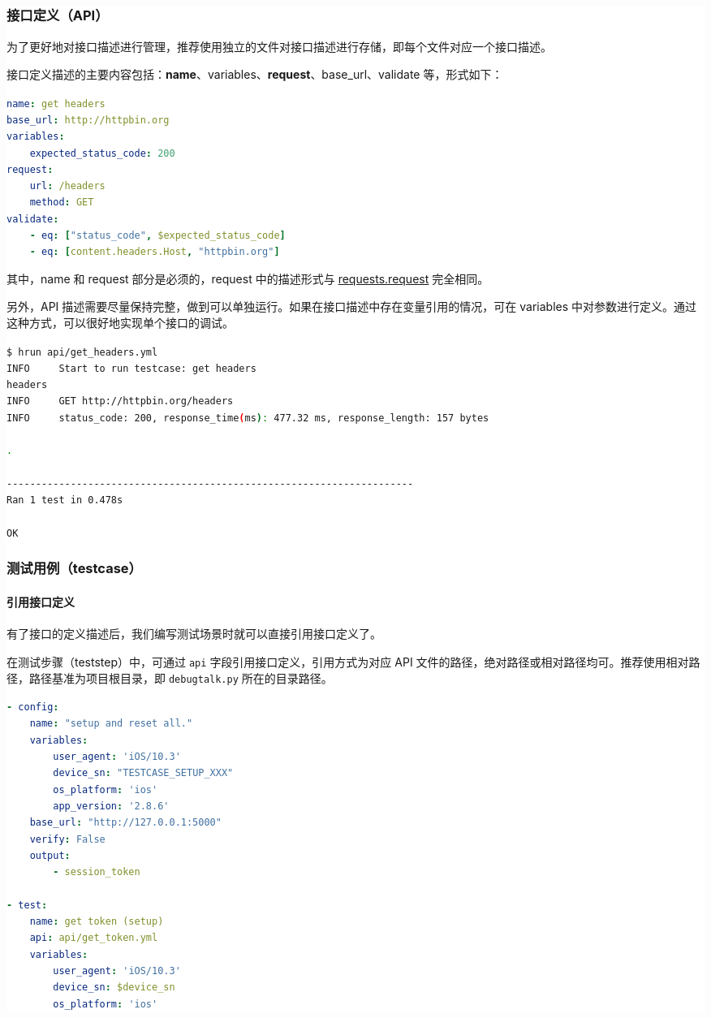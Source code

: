 ### 接口定义（API）

为了更好地对接口描述进行管理，推荐使用独立的文件对接口描述进行存储，即每个文件对应一个接口描述。

接口定义描述的主要内容包括：**name**、variables、**request**、base_url、validate 等，形式如下：

```yaml
name: get headers
base_url: http://httpbin.org
variables:
    expected_status_code: 200
request:
    url: /headers
    method: GET
validate:
    - eq: ["status_code", $expected_status_code]
    - eq: [content.headers.Host, "httpbin.org"]
```

其中，name 和 request 部分是必须的，request 中的描述形式与 [requests.request](http://docs.python-requests.org/en/master/api/) 完全相同。

另外，API 描述需要尽量保持完整，做到可以单独运行。如果在接口描述中存在变量引用的情况，可在 variables 中对参数进行定义。通过这种方式，可以很好地实现单个接口的调试。

```bash
$ hrun api/get_headers.yml
INFO     Start to run testcase: get headers
headers
INFO     GET http://httpbin.org/headers
INFO     status_code: 200, response_time(ms): 477.32 ms, response_length: 157 bytes

.

----------------------------------------------------------------------
Ran 1 test in 0.478s

OK
```

### 测试用例（testcase）

#### 引用接口定义

有了接口的定义描述后，我们编写测试场景时就可以直接引用接口定义了。

在测试步骤（teststep）中，可通过 `api` 字段引用接口定义，引用方式为对应 API 文件的路径，绝对路径或相对路径均可。推荐使用相对路径，路径基准为项目根目录，即 `debugtalk.py` 所在的目录路径。

```yaml
- config:
    name: "setup and reset all."
    variables:
        user_agent: 'iOS/10.3'
        device_sn: "TESTCASE_SETUP_XXX"
        os_platform: 'ios'
        app_version: '2.8.6'
    base_url: "http://127.0.0.1:5000"
    verify: False
    output:
        - session_token

- test:
    name: get token (setup)
    api: api/get_token.yml
    variables:
        user_agent: 'iOS/10.3'
        device_sn: $device_sn
        os_platform: 'ios'
```